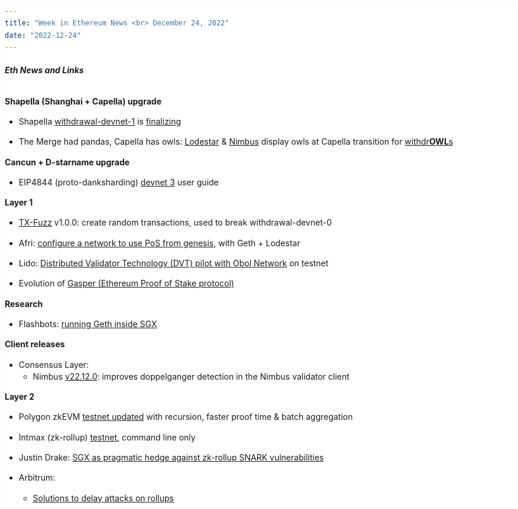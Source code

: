 ```yaml
---
title: "Week in Ethereum News <br> December 24, 2022"
date: "2022-12-24"
---
```


###### **Eth News and Links**

**Shapella (Shanghai + Capella) upgrade**

- Shapella [withdrawal-devnet-1](https://withdrawalsdevnet1.ethpandaops.io/) is [finalizing](https://twitter.com/evan_van_ness/status/1606390617088659472)

- The Merge had pandas, Capella has owls: [Lodestar](https://github.com/ChainSafe/lodestar/pull/4815) & [Nimbus](https://github.com/status-im/nimbus-eth2/pull/4442) display owls at Capella transition for [withdr**OWL**s](https://twitter.com/Renethftw/status/1595451793349255170)

**Cancun + D-starname upgrade**

- EIP4844 (proto-danksharding) [devnet 3](https://hackmd.io/@inphi/Hk_cLBJFo) user guide

**Layer 1**

- [TX-Fuzz](https://github.com/MariusVanDerWijden/tx-fuzz#readme) v1.0.0: create random transactions, used to break withdrawal-devnet-0

- Afri: [configure a network to use PoS from genesis](https://dev.to/q9/how-to-merge-an-ethereum-network-right-from-the-genesis-block-3454), with Geth + Lodestar

- Lido: [Distributed Validator Technology (DVT) pilot with Obol Network](https://blog.lido.fi/dvt-pilot-with-obol-network/) on testnet

- Evolution of [Gasper (Ethereum Proof of Stake protocol)](https://github.com/ethereum/pos-evolution/blob/master/pos-evolution.md)

**Research**

- Flashbots: [running Geth inside SGX](https://writings.flashbots.net/geth-inside-sgx/)

**Client releases**

- Consensus Layer:
    - Nimbus [v22.12.0](https://github.com/status-im/nimbus-eth2/releases/tag/v22.12.0): improves doppelganger detection in the Nimbus validator client

**Layer 2**

- Polygon zkEVM [testnet updated](https://polygon.technology/blog/final-approach-last-testnet-for-an-upgraded-polygon-zkevm) with recursion, faster proof time & batch aggregation  

- Intmax (zk-rollup) [testnet](https://medium.com/@intmax/the-missing-piece-for-the-ethereum-endgame-intmax-testnet-v1-launch-a2f40d406b42), command line only

- Justin Drake: [SGX as pragmatic hedge against zk-rollup SNARK vulnerabilities](https://ethresear.ch/t/2fa-zk-rollups-using-sgx/14462)

- Arbitrum:
    - [Solutions to delay attacks on rollups](https://offchain.medium.com/solutions-to-delay-attacks-on-rollups-434f9d05a07a)
    